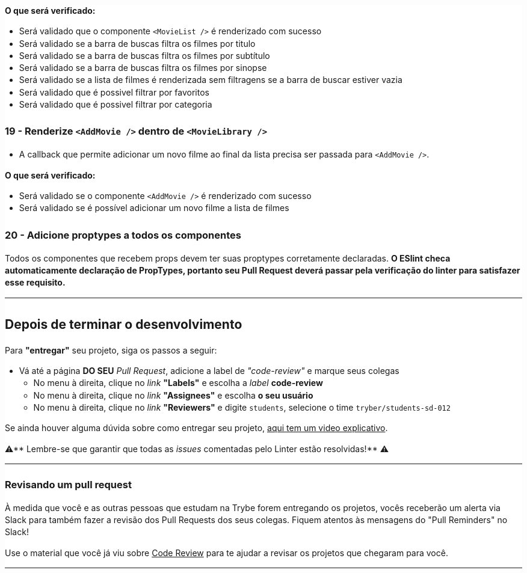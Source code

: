 **O que será verificado:**
  - Será validado que o componente `<MovieList />` é renderizado com sucesso
  - Será validado se a barra de buscas filtra os filmes por titulo
  - Será validado se a barra de buscas filtra os filmes por subtítulo
  - Será validado se a barra de buscas filtra os filmes por sinopse
  - Será validado se a lista de filmes é renderizada sem filtragens se a barra de buscar estiver vazia
  - Será validado que é possivel filtrar por favoritos
  - Será validado que é possivel filtrar por categoria

### 19 - Renderize `<AddMovie />` dentro de `<MovieLibrary />`

- A callback que permite adicionar um novo filme ao final da lista precisa ser passada para `<AddMovie />`.

**O que será verificado:**
  - Será validado se o componente `<AddMovie />` é renderizado com sucesso
  - Será validado se é possível adicionar um novo filme a lista de filmes

### 20 - Adicione proptypes a todos os componentes

Todos os componentes que recebem props devem ter suas proptypes corretamente declaradas. **O ESlint checa automaticamente declaração de PropTypes, portanto seu Pull Request deverá passar pela verificação do linter para satisfazer esse requisito.**

---

## Depois de terminar o desenvolvimento

Para **"entregar"** seu projeto, siga os passos a seguir:

* Vá até a página **DO SEU** _Pull Request_, adicione a label de _"code-review"_ e marque seus colegas
  * No menu à direita, clique no _link_ **"Labels"** e escolha a _label_ **code-review**
  * No menu à direita, clique no _link_ **"Assignees"** e escolha **o seu usuário**
  * No menu à direita, clique no _link_ **"Reviewers"** e digite `students`, selecione o time `tryber/students-sd-012`

Se ainda houver alguma dúvida sobre como entregar seu projeto, [aqui tem um video explicativo](https://vimeo.com/362189205).

⚠** Lembre-se que garantir que todas as _issues_ comentadas pelo Linter estão resolvidas!** ⚠

---

### Revisando um pull request

À medida que você e as outras pessoas que estudam na Trybe forem entregando os projetos, vocês receberão um alerta via Slack para também fazer a revisão dos Pull Requests dos seus colegas. Fiquem atentos às mensagens do "Pull Reminders" no Slack!

Use o material que você já viu sobre [Code Review](https://course.betrybe.com/real-life-engineer/code-review/) para te ajudar a revisar os projetos que chegaram para você.

---